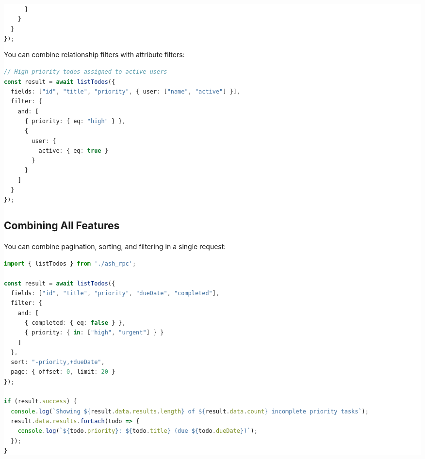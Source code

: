 ```typescript
      }
    }
  }
});
```

You can combine relationship filters with attribute filters:

```typescript
// High priority todos assigned to active users
const result = await listTodos({
  fields: ["id", "title", "priority", { user: ["name", "active"] }],
  filter: {
    and: [
      { priority: { eq: "high" } },
      {
        user: {
          active: { eq: true }
        }
      }
    ]
  }
});
```

## Combining All Features

You can combine pagination, sorting, and filtering in a single request:

```typescript
import { listTodos } from './ash_rpc';

const result = await listTodos({
  fields: ["id", "title", "priority", "dueDate", "completed"],
  filter: {
    and: [
      { completed: { eq: false } },
      { priority: { in: ["high", "urgent"] } }
    ]
  },
  sort: "-priority,+dueDate",
  page: { offset: 0, limit: 20 }
});

if (result.success) {
  console.log(`Showing ${result.data.results.length} of ${result.data.count} incomplete priority tasks`);
  result.data.results.forEach(todo => {
    console.log(`${todo.priority}: ${todo.title} (due ${todo.dueDate})`);
  });
}
```
